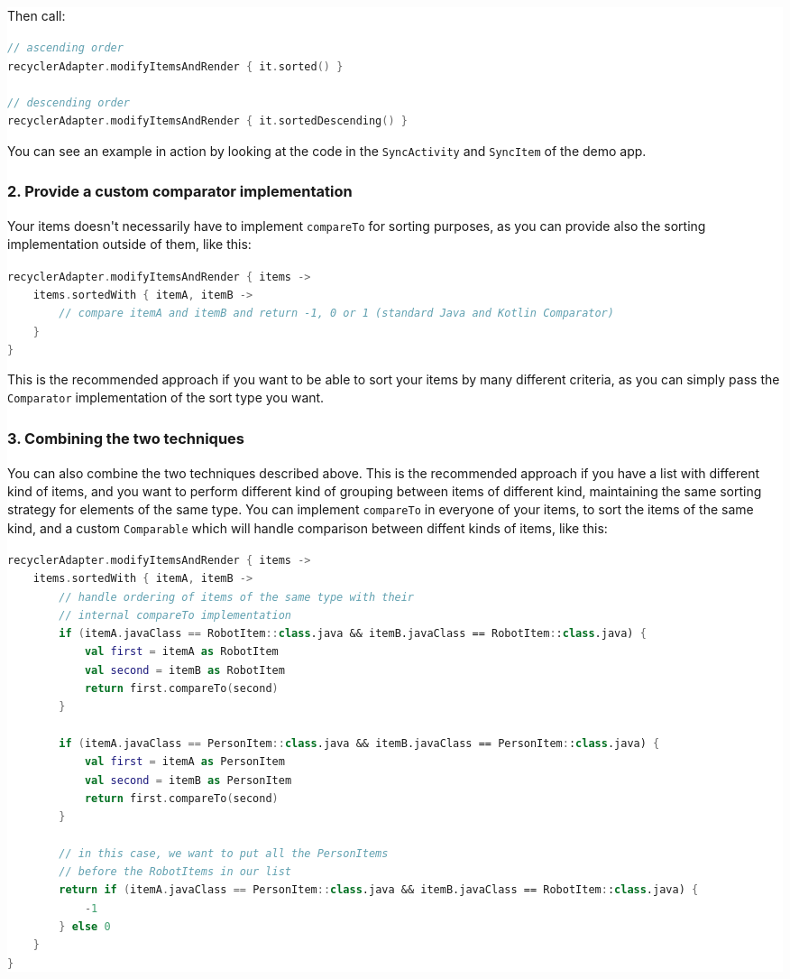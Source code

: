 Then call:

```kotlin
// ascending order
recyclerAdapter.modifyItemsAndRender { it.sorted() }

// descending order
recyclerAdapter.modifyItemsAndRender { it.sortedDescending() }
```
You can see an example in action by looking at the code in the `SyncActivity` and `SyncItem` of the demo app.

### 2. Provide a custom comparator implementation
Your items doesn't necessarily have to implement `compareTo` for sorting purposes, as you can provide also the sorting implementation outside of them, like this:
```kotlin
recyclerAdapter.modifyItemsAndRender { items ->
    items.sortedWith { itemA, itemB ->
        // compare itemA and itemB and return -1, 0 or 1 (standard Java and Kotlin Comparator)
    }
}
```
This is the recommended approach if you want to be able to sort your items by many different criteria, as you can simply pass the `Comparator` implementation of the sort type you want.

### 3. Combining the two techniques
You can also combine the two techniques described above. This is the recommended approach if you have a list with different kind of items, and you want to perform different kind of grouping between items of different kind, maintaining the same sorting strategy for elements of the same type. You can implement `compareTo` in everyone of your items, to sort the items of the same kind, and a custom `Comparable` which will handle comparison between diffent kinds of items, like this:
```kotlin
recyclerAdapter.modifyItemsAndRender { items ->
    items.sortedWith { itemA, itemB ->
        // handle ordering of items of the same type with their
        // internal compareTo implementation
        if (itemA.javaClass == RobotItem::class.java && itemB.javaClass == RobotItem::class.java) {
            val first = itemA as RobotItem
            val second = itemB as RobotItem
            return first.compareTo(second)
        }

        if (itemA.javaClass == PersonItem::class.java && itemB.javaClass == PersonItem::class.java) {
            val first = itemA as PersonItem
            val second = itemB as PersonItem
            return first.compareTo(second)
        }

        // in this case, we want to put all the PersonItems
        // before the RobotItems in our list
        return if (itemA.javaClass == PersonItem::class.java && itemB.javaClass == RobotItem::class.java) {
            -1
        } else 0
    }
}
```
